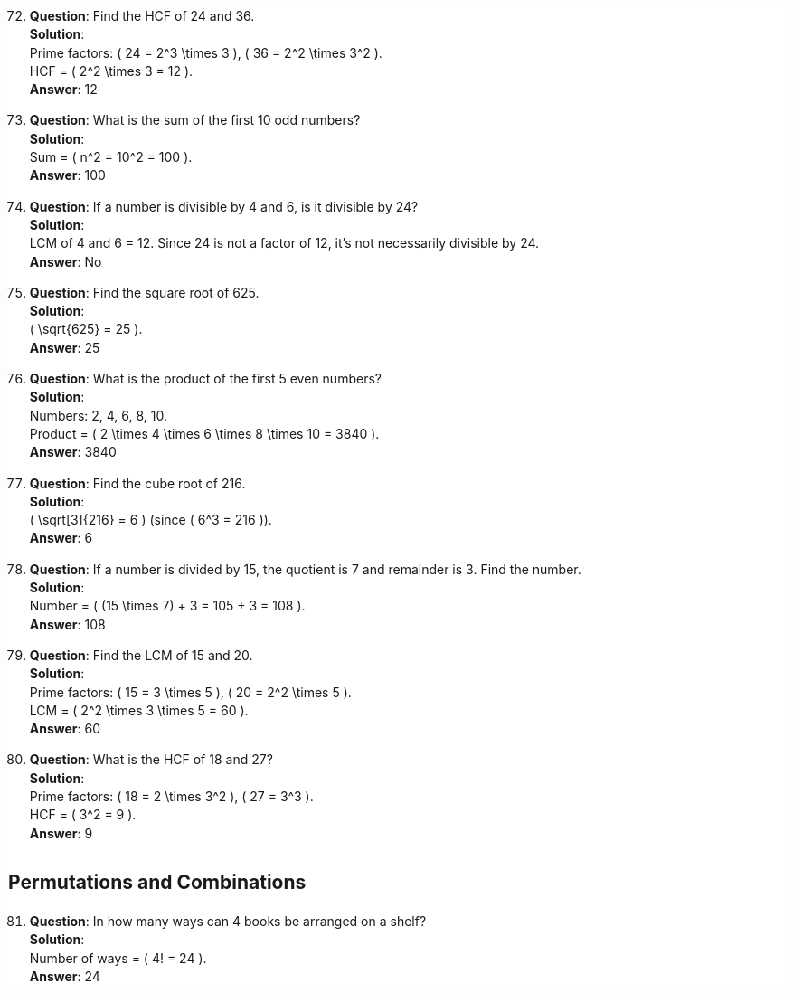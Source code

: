 72. **Question**: Find the HCF of 24 and 36.  
    **Solution**:  
    Prime factors: \( 24 = 2^3 \times 3 \), \( 36 = 2^2 \times 3^2 \).  
    HCF = \( 2^2 \times 3 = 12 \).  
    **Answer**: 12

73. **Question**: What is the sum of the first 10 odd numbers?  
    **Solution**:  
    Sum = \( n^2 = 10^2 = 100 \).  
    **Answer**: 100

74. **Question**: If a number is divisible by 4 and 6, is it divisible by 24?  
    **Solution**:  
    LCM of 4 and 6 = 12. Since 24 is not a factor of 12, it’s not necessarily divisible by 24.  
    **Answer**: No

75. **Question**: Find the square root of 625.  
    **Solution**:  
    \( \sqrt{625} = 25 \).  
    **Answer**: 25

76. **Question**: What is the product of the first 5 even numbers?  
    **Solution**:  
    Numbers: 2, 4, 6, 8, 10.  
    Product = \( 2 \times 4 \times 6 \times 8 \times 10 = 3840 \).  
    **Answer**: 3840

77. **Question**: Find the cube root of 216.  
    **Solution**:  
    \( \sqrt[3]{216} = 6 \) (since \( 6^3 = 216 \)).  
    **Answer**: 6

78. **Question**: If a number is divided by 15, the quotient is 7 and remainder is 3. Find the number.  
    **Solution**:  
    Number = \( (15 \times 7) + 3 = 105 + 3 = 108 \).  
    **Answer**: 108

79. **Question**: Find the LCM of 15 and 20.  
    **Solution**:  
    Prime factors: \( 15 = 3 \times 5 \), \( 20 = 2^2 \times 5 \).  
    LCM = \( 2^2 \times 3 \times 5 = 60 \).  
    **Answer**: 60

80. **Question**: What is the HCF of 18 and 27?  
    **Solution**:  
    Prime factors: \( 18 = 2 \times 3^2 \), \( 27 = 3^3 \).  
    HCF = \( 3^2 = 9 \).  
    **Answer**: 9

## Permutations and Combinations
81. **Question**: In how many ways can 4 books be arranged on a shelf?  
    **Solution**:  
    Number of ways = \( 4! = 24 \).  
    **Answer**: 24
